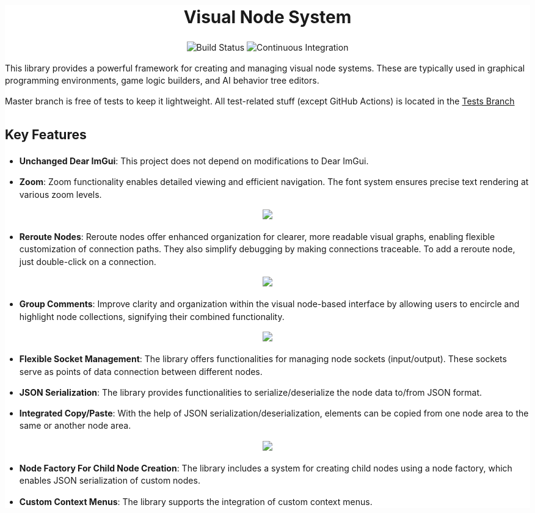 <div align="center">
	<h1> Visual Node System </h1>
	<img src="https://github.com/Azzinoth/VisualNodeSystem/actions/workflows/Build.yml/badge.svg" alt="Build Status">
	<img src="https://github.com/Azzinoth/VisualNodeSystem/actions/workflows/ContinuousIntegration.yml/badge.svg" alt="Continuous Integration">
</div>

This library provides a powerful framework for creating and managing visual node systems. These are typically used in graphical programming environments, game logic builders, and AI behavior tree editors.

Master branch is free of tests to keep it lightweight. All test-related stuff (except GitHub Actions) is located in the [Tests Branch](https://github.com/Azzinoth/VisualNodeSystem/tree/tests)

## Key Features

- **Unchanged Dear ImGui**: This project does not depend on modifications to Dear ImGui.

- **Zoom**: Zoom functionality enables detailed viewing and efficient navigation. The font system ensures precise text rendering at various zoom levels.
<div align="center">
    <img src="https://github.com/Azzinoth/VisualNodeSystem/blob/media/Zoom.gif" width="60%">
</div>

- **Reroute Nodes**: Reroute nodes offer enhanced organization for clearer, more readable visual graphs, enabling flexible customization of connection paths. They also simplify debugging by making connections traceable. To add a reroute node, just double-click on a connection.
<div align="center">
    <img src="https://github.com/Azzinoth/VisualNodeSystem/blob/media/RerouteNodes.gif" width="60%">
</div>

- **Group Comments**: Improve clarity and organization within the visual node-based interface by allowing users to encircle and highlight node collections, signifying their combined functionality.
<div align="center">
    <img src="https://github.com/Azzinoth/VisualNodeSystem/blob/media/Group Comments.png" width="100%">
</div>

- **Flexible Socket Management**: The library offers functionalities for managing node sockets (input/output). These sockets serve as points of data connection between different nodes.

- **JSON Serialization**: The library provides functionalities to serialize/deserialize the node data to/from JSON format.

- **Integrated Copy/Paste**: With the help of JSON serialization/deserialization, elements can be copied from one node area to the same or another node area.
<div align="center">
    <img src="https://github.com/Azzinoth/VisualNodeSystem/blob/media/Copy and Paste.gif" width="60%">
</div>

- **Node Factory For Child Node Creation**: The library includes a system for creating child nodes using a node factory, which enables JSON serialization of custom nodes.

- **Custom Context Menus**: The library supports the integration of custom context menus.
